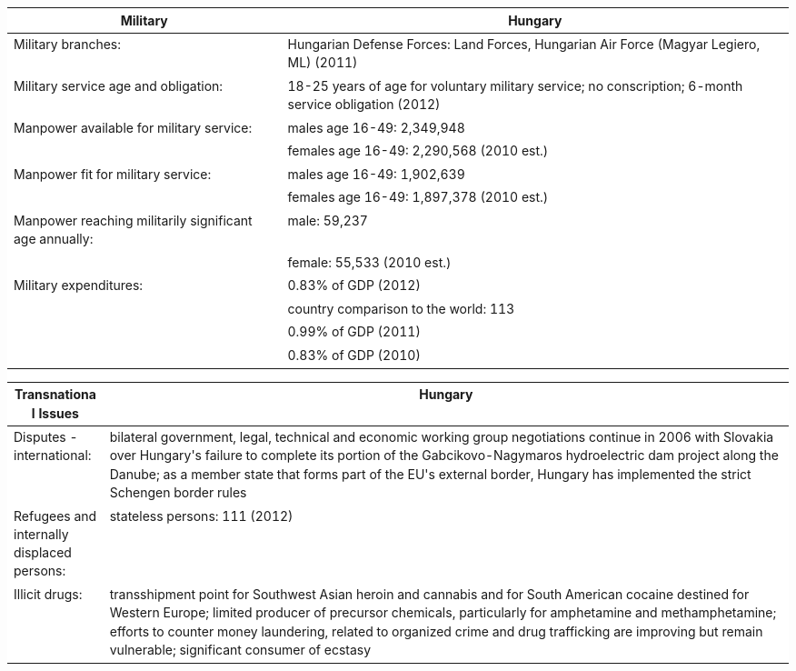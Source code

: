 | Military | Hungary |
| --- | --- |
| Military branches: | Hungarian Defense Forces: Land Forces, Hungarian Air Force (Magyar Legiero, ML) (2011) |
| Military service age and obligation: | 18-25 years of age for voluntary military service; no conscription; 6-month service obligation (2012) |
| Manpower available for military service: | males age 16-49: 2,349,948 |
| | females age 16-49: 2,290,568 (2010 est.) |
| Manpower fit for military service: | males age 16-49: 1,902,639 |
| | females age 16-49: 1,897,378 (2010 est.) |
| Manpower reaching militarily significant age annually: | male: 59,237 |
| | female: 55,533 (2010 est.) |
| Military expenditures: | 0.83% of GDP (2012) |
| | country comparison to the world:   113 |
| | 0.99% of GDP (2011) |
| | 0.83% of GDP (2010) |

| Transnational Issues | Hungary |
| --- | --- |
| Disputes - international: | bilateral government, legal, technical and economic working group negotiations continue in 2006 with Slovakia over Hungary's failure to complete its portion of the Gabcikovo-Nagymaros hydroelectric dam project along the Danube; as a member state that forms part of the EU's external border, Hungary has implemented the strict Schengen border rules |
| Refugees and internally displaced persons: | stateless persons: 111 (2012) |
| Illicit drugs: | transshipment point for Southwest Asian heroin and cannabis and for South American cocaine destined for Western Europe; limited producer of precursor chemicals, particularly for amphetamine and methamphetamine; efforts to counter money laundering, related to organized crime and drug trafficking are improving but remain vulnerable; significant consumer of ecstasy |

